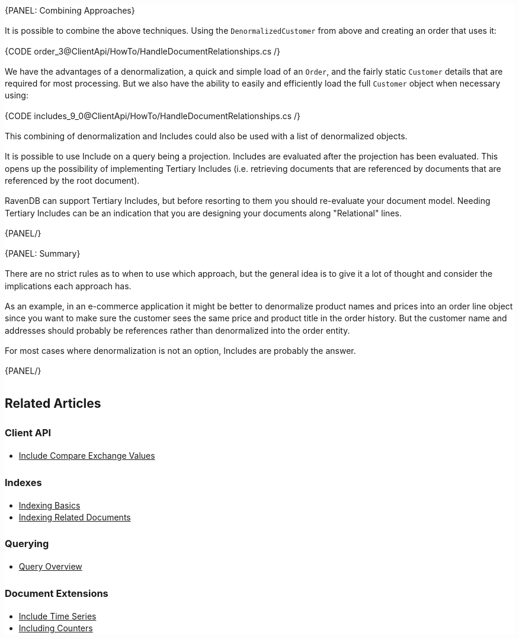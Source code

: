 {PANEL: Combining Approaches}

It is possible to combine the above techniques. Using the `DenormalizedCustomer` from above and creating an order that uses it:

{CODE order_3@ClientApi/HowTo/HandleDocumentRelationships.cs /}

We have the advantages of a denormalization, a quick and simple load of an `Order`, and the fairly static `Customer` details that are required for most processing. But we also have the ability to easily and efficiently load the full `Customer` object when necessary using:

{CODE includes_9_0@ClientApi/HowTo/HandleDocumentRelationships.cs /}

This combining of denormalization and Includes could also be used with a list of denormalized objects.

It is possible to use Include on a query being a projection. Includes are evaluated after the projection has been evaluated. This opens up the possibility of implementing Tertiary Includes (i.e. retrieving documents that are referenced by documents that are referenced by the root document). 

RavenDB can support Tertiary Includes, but before resorting to them you should re-evaluate your document model. Needing Tertiary Includes can be an indication that you are designing your documents along "Relational" lines.

{PANEL/}

{PANEL: Summary}

There are no strict rules as to when to use which approach, but the general idea is to give it a lot of thought and consider the implications each approach has.

As an example, in an e-commerce application it might be better to denormalize product names and prices into an order line object since you want to make sure the customer sees the same price and product title in the order history. But the customer name and addresses should probably be references rather than denormalized into the order entity.

For most cases where denormalization is not an option, Includes are probably the answer.

{PANEL/}

## Related Articles

### Client API

- [Include Compare Exchange Values](../../client-api/operations/compare-exchange/include-compare-exchange)

### Indexes

- [Indexing Basics](../../indexes/indexing-basics)
- [Indexing Related Documents](../../indexes/indexing-related-documents)

### Querying

- [Query Overview](../../client-api/session/querying/how-to-query)

### Document Extensions

- [Include Time Series](../../document-extensions/timeseries/client-api/session/include/overview)
- [Including Counters](../../document-extensions/counters/counters-and-other-features#including-counters)
